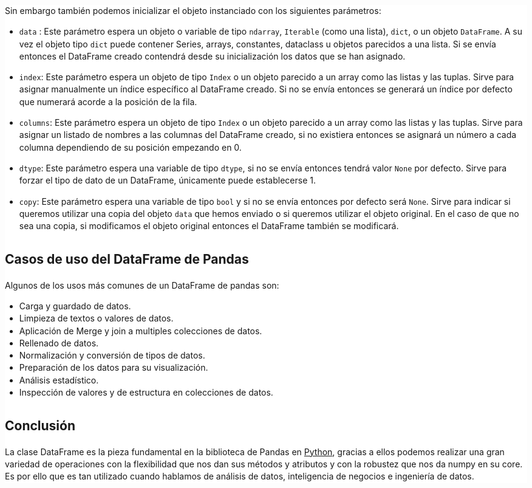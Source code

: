 Sin embargo también podemos inicializar el objeto instanciado con los siguientes parámetros:

- `data` :
    Este parámetro espera un objeto o variable de tipo `ndarray`, `Iterable` (como una lista), `dict`, o un objeto `DataFrame`. A su vez el objeto tipo `dict` puede contener Series, arrays, constantes, dataclass u objetos parecidos a una lista. Si se envía entonces el DataFrame creado contendrá desde su inicialización los datos que se han asignado.
    
- `index`:
    Este parámetro espera un objeto de tipo `Index` o un objeto parecido a un array como las listas y las tuplas. Sirve para asignar manualmente un índice específico al DataFrame creado. Si no se envía entonces se generará un índice por defecto que numerará acorde a la posición de la fila.
    
- `columns`:
    Este parámetro espera un objeto de tipo `Index` o un objeto parecido a un array como las listas y las tuplas. Sirve para asignar un listado de nombres a las columnas del DataFrame creado, si no existiera entonces se asignará un número a cada columna dependiendo de su posición empezando en 0.
    
- `dtype`:
    Este parámetro espera una variable de tipo `dtype`, si no se envía entonces tendrá valor `None` por defecto. Sirve para forzar el tipo de dato de un DataFrame, únicamente puede establecerse 1.
    
- `copy`:
    Este parámetro espera una variable de tipo `bool` y si no se envía entonces por defecto será `None`. Sirve para indicar si queremos utilizar una copia del objeto `data` que hemos enviado o si queremos utilizar el objeto original. En el caso de que no sea una copia, si modificamos el objeto original entonces el DataFrame también se modificará.
    

## Casos de uso del DataFrame de Pandas

Algunos de los usos más comunes de un DataFrame de pandas son:

- Carga y guardado de datos.
- Limpieza de textos o valores de datos.
- Aplicación de Merge y join a multiples colecciones de datos.
- Rellenado de datos.
- Normalización y conversión de tipos de datos.
- Preparación de los datos para su visualización.
- Análisis estadístico.
- Inspección de valores y de estructura en colecciones de datos.

## Conclusión

La clase DataFrame es la pieza fundamental en la biblioteca de Pandas en [Python](https://4geeks.com/es/lesson/que-es-python-tutorial), gracias a ellos podemos realizar una gran variedad de operaciones con la flexibilidad que nos dan sus métodos y atributos y con la robustez que nos da numpy en su core. Es por ello que es tan utilizado cuando hablamos de análisis de datos, inteligencia de negocios e ingeniería de datos.
